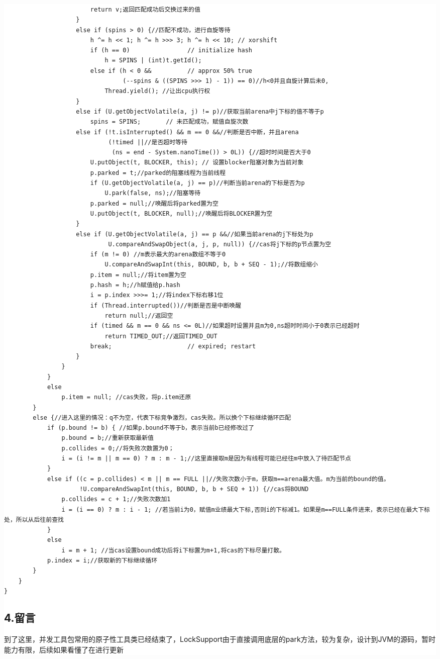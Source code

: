                             return v;返回匹配成功后交换过来的值
                        }
                        else if (spins > 0) {//匹配不成功，进行自旋等待
                            h ^= h << 1; h ^= h >>> 3; h ^= h << 10; // xorshift
                            if (h == 0)                // initialize hash
                                h = SPINS | (int)t.getId();
                            else if (h < 0 &&          // approx 50% true
                                     (--spins & ((SPINS >>> 1) - 1)) == 0)//h<0并且自旋计算后未0,
                                Thread.yield(); //让出cpu执行权
                        }
                        else if (U.getObjectVolatile(a, j) != p)//获取当前arena中j下标的值不等于p
                            spins = SPINS;       // 未匹配成功，赋值自旋次数
                        else if (!t.isInterrupted() && m == 0 &&//判断是否中断，并且arena
                                 (!timed ||//是否超时等待
                                  (ns = end - System.nanoTime()) > 0L)) {//超时时间是否大于0
                            U.putObject(t, BLOCKER, this); // 设置blocker阻塞对象为当前对象
                            p.parked = t;//parked的阻塞线程为当前线程
                            if (U.getObjectVolatile(a, j) == p)//判断当前arena的下标是否为p
                                U.park(false, ns);//阻塞等待
                            p.parked = null;//唤醒后将parked置为空
                            U.putObject(t, BLOCKER, null);//唤醒后将BLOCKER置为空
                        }
                        else if (U.getObjectVolatile(a, j) == p &&//如果当前arena的j下标处为p
                                 U.compareAndSwapObject(a, j, p, null)) {//cas将j下标的p节点置为空
                            if (m != 0) //m表示最大的arena数组不等于0
                                U.compareAndSwapInt(this, BOUND, b, b + SEQ - 1);//将数组缩小
                            p.item = null;//将item置为空
                            p.hash = h;//h赋值给p.hash
                            i = p.index >>>= 1;//将index下标右移1位
                            if (Thread.interrupted())//判断是否是中断唤醒
                                return null;//返回空
                            if (timed && m == 0 && ns <= 0L)//如果超时设置并且m为0,ns超时时间小于0表示已经超时
                                return TIMED_OUT;//返回TIMED_OUT
                            break;                     // expired; restart
                        }
                    }
                }
                else
                    p.item = null; //cas失败，将p.item还原
            }
            else {//进入这里的情况：q不为空，代表下标竞争激烈，cas失败。所以换个下标继续循环匹配
                if (p.bound != b) { //如果p.bound不等于b，表示当前b已经修改过了
                    p.bound = b;//重新获取最新值
                    p.collides = 0;//将失败次数置为0；
                    i = (i != m || m == 0) ? m : m - 1;//这里直接取m是因为有线程可能已经往m中放入了待匹配节点
                }
                else if ((c = p.collides) < m || m == FULL ||//失败次数小于m，获取m==arena最大值。m为当前的bound的值。
                         !U.compareAndSwapInt(this, BOUND, b, b + SEQ + 1)) {//cas将BOUND
                    p.collides = c + 1;//失败次数加1
                    i = (i == 0) ? m : i - 1; //若当前i为0，赋值m业绩最大下标,否则i的下标减1。如果是m==FULL条件进来，表示已经在最大下标处，所以从后往前查找
                }
                else
                    i = m + 1; //当cas设置bound成功后将i下标置为m+1,将cas的下标尽量打散。
                p.index = i;//获取新的下标继续循环
            }
        }
    }
    

4.留言
----

​ 到了这里，并发工具包常用的原子性工具类已经结束了，LockSupport由于直接调用底层的park方法，较为复杂，设计到JVM的源码，暂时能力有限，后续如果看懂了在进行更新